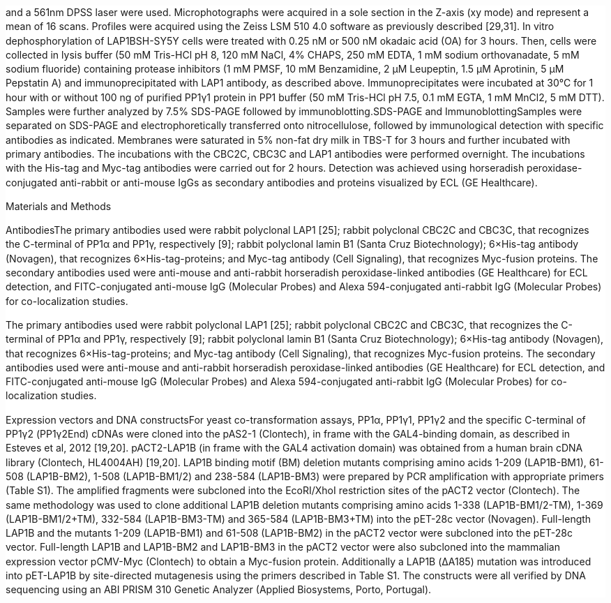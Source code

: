 and a 561nm DPSS laser were used. Microphotographs were acquired in a sole section in the Z-axis (xy mode) and represent a mean of 16 scans. Profiles were acquired using the Zeiss LSM 510 4.0 software as previously described [29,31].
In vitro dephosphorylation of LAP1BSH-SY5Y cells were treated with 0.25 nM or 500 nM okadaic acid (OA) for 3 hours. Then, cells were collected in lysis buffer (50 mM Tris-HCl pH 8, 120 mM NaCl, 4% CHAPS, 250 mM EDTA, 1 mM sodium orthovanadate, 5 mM sodium fluoride) containing protease inhibitors (1 mM PMSF, 10 mM Benzamidine, 2 µM Leupeptin, 1.5 µM Aprotinin, 5 µM Pepstatin A) and immunoprecipitated with LAP1 antibody, as described above. Immunoprecipitates were incubated at 30°C for 1 hour with or without 100 ng of purified PP1γ1 protein in PP1 buffer (50 mM Tris-HCl pH 7.5, 0.1 mM EGTA, 1 mM MnCl2, 5 mM DTT). Samples were further analyzed by 7.5% SDS-PAGE followed by immunoblotting.SDS-PAGE and ImmunoblottingSamples were separated on SDS-PAGE and electrophoretically transferred onto nitrocellulose, followed by immunological detection with specific antibodies as indicated. Membranes were saturated in 5% non-fat dry milk in TBS-T for 3 hours and further incubated with primary antibodies. The incubations with the CBC2C, CBC3C and LAP1 antibodies were performed overnight. The incubations with the His-tag and Myc-tag antibodies were carried out for 2 hours. Detection was achieved using horseradish peroxidase-conjugated anti-rabbit or anti-mouse IgGs as secondary antibodies and proteins visualized by ECL (GE Healthcare).

Materials and Methods

AntibodiesThe primary antibodies used were rabbit polyclonal LAP1 [25]; rabbit polyclonal CBC2C and CBC3C, that recognizes the C-terminal of PP1α and PP1γ, respectively [9]; rabbit polyclonal lamin B1 (Santa Cruz Biotechnology); 6×His-tag antibody (Novagen), that recognizes 6×His-tag-proteins; and Myc-tag antibody (Cell Signaling), that recognizes Myc-fusion proteins. The secondary antibodies used were anti-mouse and anti-rabbit horseradish peroxidase-linked antibodies (GE Healthcare) for ECL detection, and FITC-conjugated anti-mouse IgG (Molecular Probes) and Alexa 594-conjugated anti-rabbit IgG (Molecular Probes) for co-localization studies.

The primary antibodies used were rabbit polyclonal LAP1 [25]; rabbit polyclonal CBC2C and CBC3C, that recognizes the C-terminal of PP1α and PP1γ, respectively [9]; rabbit polyclonal lamin B1 (Santa Cruz Biotechnology); 6×His-tag antibody (Novagen), that recognizes 6×His-tag-proteins; and Myc-tag antibody (Cell Signaling), that recognizes Myc-fusion proteins. The secondary antibodies used were anti-mouse and anti-rabbit horseradish peroxidase-linked antibodies (GE Healthcare) for ECL detection, and FITC-conjugated anti-mouse IgG (Molecular Probes) and Alexa 594-conjugated anti-rabbit IgG (Molecular Probes) for co-localization studies.

Expression vectors and DNA constructsFor yeast co-transformation assays, PP1α, PP1γ1, PP1γ2 and the specific C-terminal of PP1γ2 (PP1γ2End) cDNAs were cloned into the pAS2-1 (Clontech), in frame with the GAL4-binding domain, as described in Esteves et al, 2012 [19,20]. pACT2-LAP1B (in frame with the GAL4 activation domain) was obtained from a human brain cDNA library (Clontech, HL4004AH) [19,20]. LAP1B binding motif (BM) deletion mutants comprising amino acids 1-209 (LAP1B-BM1), 61-508 (LAP1B-BM2), 1-508 (LAP1B-BM1/2) and 238-584 (LAP1B-BM3) were prepared by PCR amplification with appropriate primers (Table S1). The amplified fragments were subcloned into the EcoRI/XhoI restriction sites of the pACT2 vector (Clontech). The same methodology was used to clone additional LAP1B deletion mutants comprising amino acids 1-338 (LAP1B-BM1/2-TM), 1-369 (LAP1B-BM1/2+TM), 332-584 (LAP1B-BM3-TM) and 365-584 (LAP1B-BM3+TM) into the pET-28c vector (Novagen). Full-length LAP1B and the mutants 1-209 (LAP1B-BM1) and 61-508 (LAP1B-BM2) in the pACT2 vector were subcloned into the pET-28c vector. Full-length LAP1B and LAP1B-BM2 and LAP1B-BM3 in the pACT2 vector were also subcloned into the mammalian expression vector pCMV-Myc (Clontech) to obtain a Myc-fusion protein. Additionally a LAP1B (ΔA185) mutation was introduced into pET-LAP1B by site-directed mutagenesis using the primers described in Table S1. The constructs were all verified by DNA sequencing using an ABI PRISM 310 Genetic Analyzer (Applied Biosystems, Porto, Portugal).
